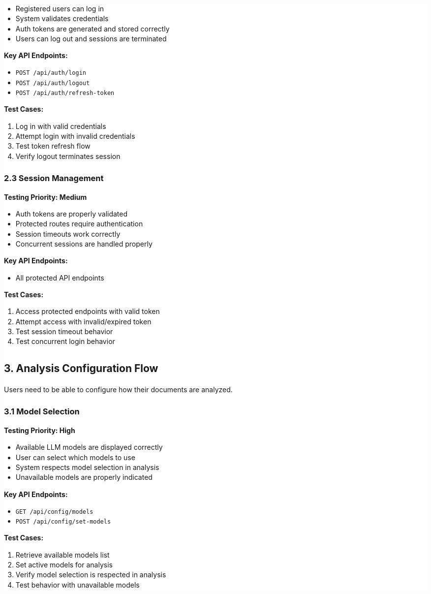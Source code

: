 - Registered users can log in
- System validates credentials
- Auth tokens are generated and stored correctly
- Users can log out and sessions are terminated

**Key API Endpoints:**
- `POST /api/auth/login`
- `POST /api/auth/logout`
- `POST /api/auth/refresh-token`

**Test Cases:**
1. Log in with valid credentials
2. Attempt login with invalid credentials
3. Test token refresh flow
4. Verify logout terminates session

### 2.3 Session Management

**Testing Priority: Medium**

- Auth tokens are properly validated
- Protected routes require authentication
- Session timeouts work correctly
- Concurrent sessions are handled properly

**Key API Endpoints:**
- All protected API endpoints

**Test Cases:**
1. Access protected endpoints with valid token
2. Attempt access with invalid/expired token
3. Test session timeout behavior
4. Test concurrent login behavior

## 3. Analysis Configuration Flow

Users need to be able to configure how their documents are analyzed.

### 3.1 Model Selection

**Testing Priority: High**

- Available LLM models are displayed correctly
- User can select which models to use
- System respects model selection in analysis
- Unavailable models are properly indicated

**Key API Endpoints:**
- `GET /api/config/models`
- `POST /api/config/set-models`

**Test Cases:**
1. Retrieve available models list
2. Set active models for analysis
3. Verify model selection is respected in analysis
4. Test behavior with unavailable models

